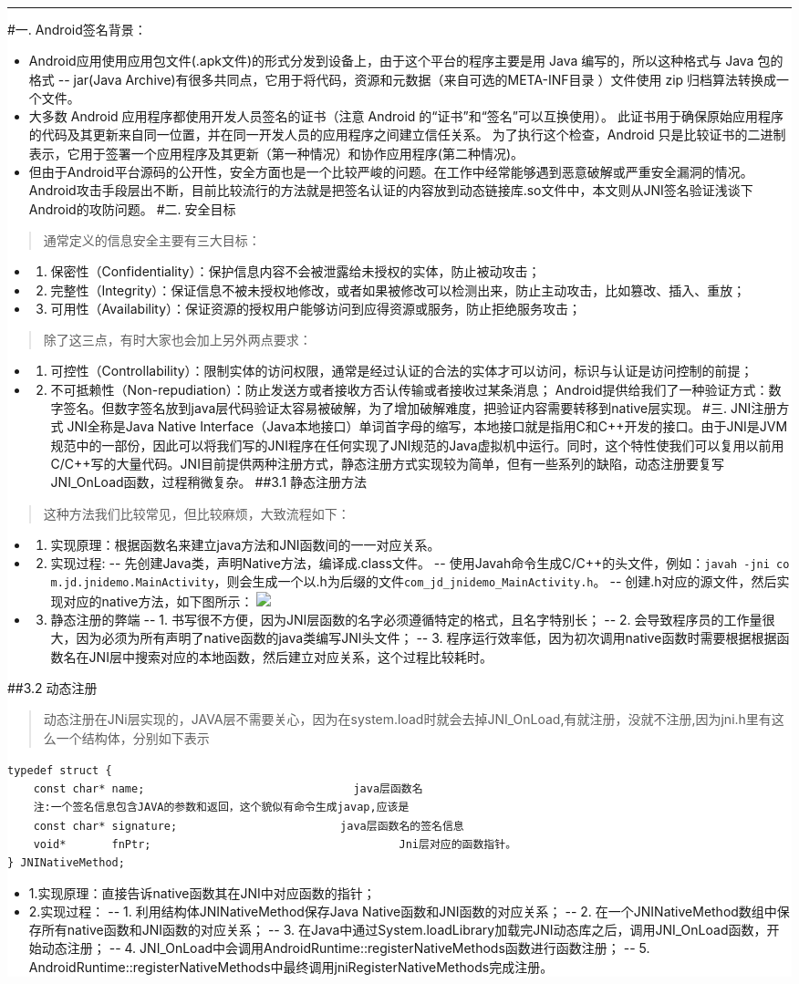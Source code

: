 ---
#一. Android签名背景：
- Android应用使用应用包文件(.apk文件)的形式分发到设备上，由于这个平台的程序主要是用 Java 编写的，所以这种格式与 Java 包的格式 -- jar(Java Archive)有很多共同点，它用于将代码，资源和元数据（来自可选的META-INF目录 ）文件使用 zip 归档算法转换成一个文件。
- 大多数 Android 应用程序都使用开发人员签名的证书（注意 Android 的“证书”和“签名”可以互换使用）。 此证书用于确保原始应用程序的代码及其更新来自同一位置，并在同一开发人员的应用程序之间建立信任关系。 为了执行这个检查，Android 只是比较证书的二进制表示，它用于签署一个应用程序及其更新（第一种情况）和协作应用程序(第二种情况)。
- 但由于Android平台源码的公开性，安全方面也是一个比较严峻的问题。在工作中经常能够遇到恶意破解或严重安全漏洞的情况。Android攻击手段层出不断，目前比较流行的方法就是把签名认证的内容放到动态链接库.so文件中，本文则从JNI签名验证浅谈下Android的攻防问题。
#二. 安全目标
>通常定义的信息安全主要有三大目标：

- 1. 保密性（Confidentiality）：保护信息内容不会被泄露给未授权的实体，防止被动攻击；
- 2. 完整性（Integrity）：保证信息不被未授权地修改，或者如果被修改可以检测出来，防止主动攻击，比如篡改、插入、重放；
- 3. 可用性（Availability）：保证资源的授权用户能够访问到应得资源或服务，防止拒绝服务攻击；
>除了这三点，有时大家也会加上另外两点要求：
- 1. 可控性（Controllability）：限制实体的访问权限，通常是经过认证的合法的实体才可以访问，标识与认证是访问控制的前提；
- 2. 不可抵赖性（Non-repudiation）：防止发送方或者接收方否认传输或者接收过某条消息；
Android提供给我们了一种验证方式：数字签名。但数字签名放到java层代码验证太容易被破解，为了增加破解难度，把验证内容需要转移到native层实现。
#三. JNI注册方式
JNI全称是Java Native Interface（Java本地接口）单词首字母的缩写，本地接口就是指用C和C++开发的接口。由于JNI是JVM规范中的一部份，因此可以将我们写的JNI程序在任何实现了JNI规范的Java虚拟机中运行。同时，这个特性使我们可以复用以前用C/C++写的大量代码。JNI目前提供两种注册方式，静态注册方式实现较为简单，但有一些系列的缺陷，动态注册要复写JNI_OnLoad函数，过程稍微复杂。
##3.1 静态注册方法
>这种方法我们比较常见，但比较麻烦，大致流程如下：
- 1. 实现原理：根据函数名来建立java方法和JNI函数间的一一对应关系。
- 2. 实现过程:
--  先创建Java类，声明Native方法，编译成.class文件。
-- 使用Javah命令生成C/C++的头文件，例如：`javah -jni com.jd.jnidemo.MainActivity`，则会生成一个以.h为后缀的文件`com_jd_jnidemo_MainActivity.h`。
-- 创建.h对应的源文件，然后实现对应的native方法，如下图所示：
![](http://upload-images.jianshu.io/upload_images/2333435-9393c489814fdfff.png?imageMogr2/auto-orient/strip%7CimageView2/2/w/840)

- 3. 静态注册的弊端
-- 1. 书写很不方便，因为JNI层函数的名字必须遵循特定的格式，且名字特别长；
-- 2. 会导致程序员的工作量很大，因为必须为所有声明了native函数的java类编写JNI头文件；
-- 3. 程序运行效率低，因为初次调用native函数时需要根据根据函数名在JNI层中搜索对应的本地函数，然后建立对应关系，这个过程比较耗时。

##3.2 动态注册

>动态注册在JNi层实现的，JAVA层不需要关心，因为在system.load时就会去掉JNI_OnLoad,有就注册，没就不注册,因为jni.h里有这么一个结构体，分别如下表示

```
typedef struct {
    const char* name;                                java层函数名
    注:一个签名信息包含JAVA的参数和返回，这个貌似有命令生成javap,应该是
    const char* signature;                         java层函数名的签名信息
    void*       fnPtr;                                      Jni层对应的函数指针。
} JNINativeMethod;
```
- 1.实现原理：直接告诉native函数其在JNI中对应函数的指针；
- 2.实现过程：
-- 1. 利用结构体JNINativeMethod保存Java Native函数和JNI函数的对应关系；
-- 2. 在一个JNINativeMethod数组中保存所有native函数和JNI函数的对应关系；
-- 3. 在Java中通过System.loadLibrary加载完JNI动态库之后，调用JNI_OnLoad函数，开始动态注册；
-- 4. JNI_OnLoad中会调用AndroidRuntime::registerNativeMethods函数进行函数注册；
-- 5. AndroidRuntime::registerNativeMethods中最终调用jniRegisterNativeMethods完成注册。
